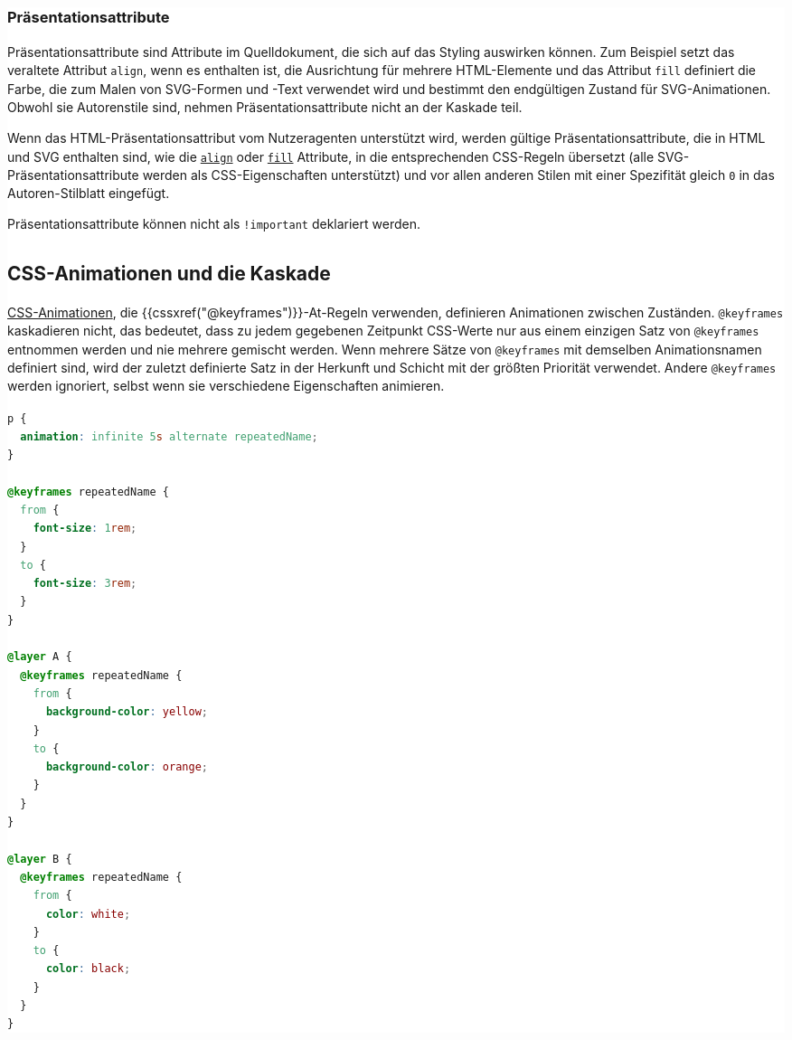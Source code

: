 ### Präsentationsattribute

Präsentationsattribute sind Attribute im Quelldokument, die sich auf das Styling auswirken können. Zum Beispiel setzt das veraltete Attribut `align`, wenn es enthalten ist, die Ausrichtung für mehrere HTML-Elemente und das Attribut `fill` definiert die Farbe, die zum Malen von SVG-Formen und -Text verwendet wird und bestimmt den endgültigen Zustand für SVG-Animationen. Obwohl sie Autorenstile sind, nehmen Präsentationsattribute nicht an der Kaskade teil.

Wenn das HTML-Präsentationsattribut vom Nutzeragenten unterstützt wird, werden gültige Präsentationsattribute, die in HTML und SVG enthalten sind, wie die [`align`](/de/docs/Web/HTML/Element/img#align) oder [`fill`](/de/docs/Web/SVG/Reference/Attribute/fill) Attribute, in die entsprechenden CSS-Regeln übersetzt (alle SVG-Präsentationsattribute werden als CSS-Eigenschaften unterstützt) und vor allen anderen Stilen mit einer Spezifität gleich `0` in das Autoren-Stilblatt eingefügt.

Präsentationsattribute können nicht als `!important` deklariert werden.

## CSS-Animationen und die Kaskade

[CSS-Animationen](/de/docs/Web/CSS/CSS_animations), die {{cssxref("@keyframes")}}-At-Regeln verwenden, definieren Animationen zwischen Zuständen. `@keyframes` kaskadieren nicht, das bedeutet, dass zu jedem gegebenen Zeitpunkt CSS-Werte nur aus einem einzigen Satz von `@keyframes` entnommen werden und nie mehrere gemischt werden. Wenn mehrere Sätze von `@keyframes` mit demselben Animationsnamen definiert sind, wird der zuletzt definierte Satz in der Herkunft und Schicht mit der größten Priorität verwendet. Andere `@keyframes` werden ignoriert, selbst wenn sie verschiedene Eigenschaften animieren.

```css
p {
  animation: infinite 5s alternate repeatedName;
}

@keyframes repeatedName {
  from {
    font-size: 1rem;
  }
  to {
    font-size: 3rem;
  }
}

@layer A {
  @keyframes repeatedName {
    from {
      background-color: yellow;
    }
    to {
      background-color: orange;
    }
  }
}

@layer B {
  @keyframes repeatedName {
    from {
      color: white;
    }
    to {
      color: black;
    }
  }
}
```
